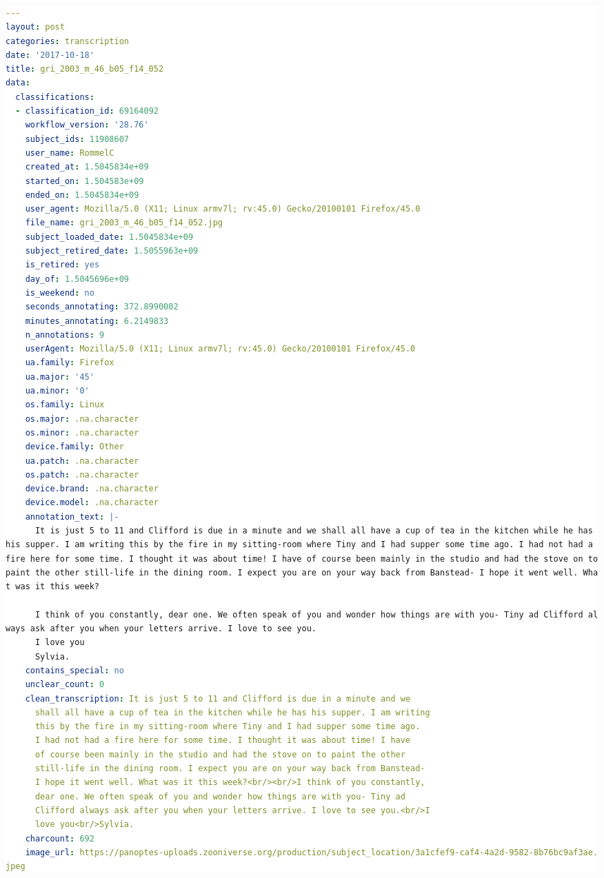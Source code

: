 ```yaml
---
layout: post
categories: transcription
date: '2017-10-18'
title: gri_2003_m_46_b05_f14_052
data:
  classifications:
  - classification_id: 69164092
    workflow_version: '28.76'
    subject_ids: 11908607
    user_name: RommelC
    created_at: 1.5045834e+09
    started_on: 1.504583e+09
    ended_on: 1.5045834e+09
    user_agent: Mozilla/5.0 (X11; Linux armv7l; rv:45.0) Gecko/20100101 Firefox/45.0
    file_name: gri_2003_m_46_b05_f14_052.jpg
    subject_loaded_date: 1.5045834e+09
    subject_retired_date: 1.5055963e+09
    is_retired: yes
    day_of: 1.5045696e+09
    is_weekend: no
    seconds_annotating: 372.8990002
    minutes_annotating: 6.2149833
    n_annotations: 9
    userAgent: Mozilla/5.0 (X11; Linux armv7l; rv:45.0) Gecko/20100101 Firefox/45.0
    ua.family: Firefox
    ua.major: '45'
    ua.minor: '0'
    os.family: Linux
    os.major: .na.character
    os.minor: .na.character
    device.family: Other
    ua.patch: .na.character
    os.patch: .na.character
    device.brand: .na.character
    device.model: .na.character
    annotation_text: |-
      It is just 5 to 11 and Clifford is due in a minute and we shall all have a cup of tea in the kitchen while he has his supper. I am writing this by the fire in my sitting-room where Tiny and I had supper some time ago. I had not had a fire here for some time. I thought it was about time! I have of course been mainly in the studio and had the stove on to paint the other still-life in the dining room. I expect you are on your way back from Banstead- I hope it went well. What was it this week?

      I think of you constantly, dear one. We often speak of you and wonder how things are with you- Tiny ad Clifford always ask after you when your letters arrive. I love to see you.
      I love you
      Sylvia.
    contains_special: no
    unclear_count: 0
    clean_transcription: It is just 5 to 11 and Clifford is due in a minute and we
      shall all have a cup of tea in the kitchen while he has his supper. I am writing
      this by the fire in my sitting-room where Tiny and I had supper some time ago.
      I had not had a fire here for some time. I thought it was about time! I have
      of course been mainly in the studio and had the stove on to paint the other
      still-life in the dining room. I expect you are on your way back from Banstead-
      I hope it went well. What was it this week?<br/><br/>I think of you constantly,
      dear one. We often speak of you and wonder how things are with you- Tiny ad
      Clifford always ask after you when your letters arrive. I love to see you.<br/>I
      love you<br/>Sylvia.
    charcount: 692
    image_url: https://panoptes-uploads.zooniverse.org/production/subject_location/3a1cfef9-caf4-4a2d-9582-8b76bc9af3ae.jpeg
```